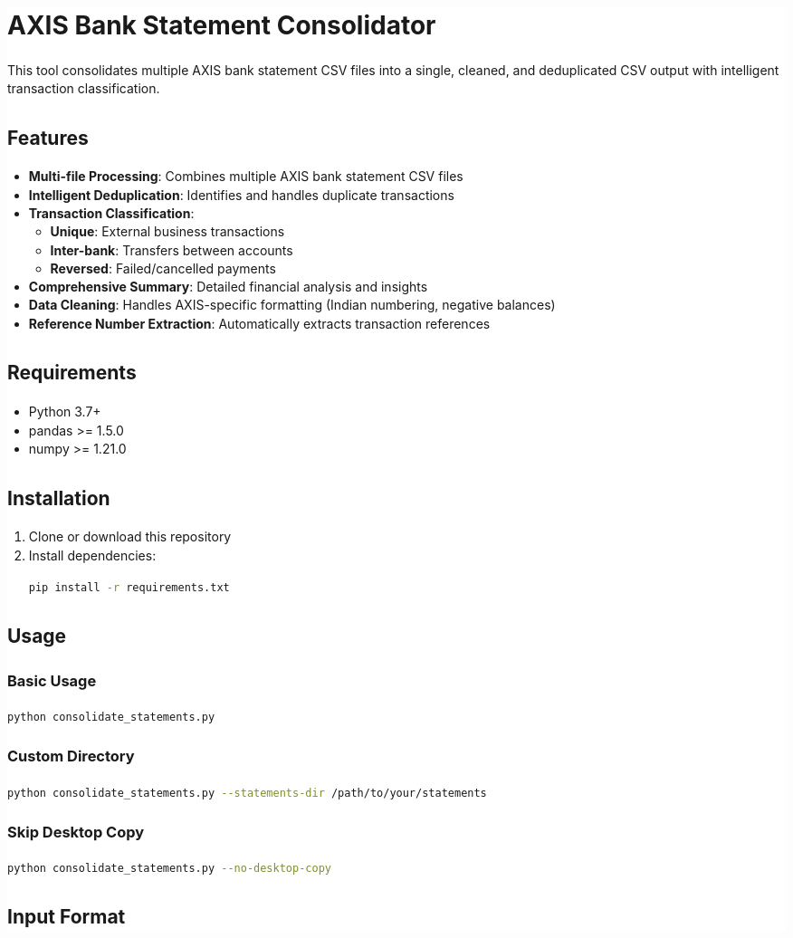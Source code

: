 # AXIS Bank Statement Consolidator

This tool consolidates multiple AXIS bank statement CSV files into a single, cleaned, and deduplicated CSV output with intelligent transaction classification.

## Features

- **Multi-file Processing**: Combines multiple AXIS bank statement CSV files
- **Intelligent Deduplication**: Identifies and handles duplicate transactions
- **Transaction Classification**: 
  - **Unique**: External business transactions
  - **Inter-bank**: Transfers between accounts
  - **Reversed**: Failed/cancelled payments
- **Comprehensive Summary**: Detailed financial analysis and insights
- **Data Cleaning**: Handles AXIS-specific formatting (Indian numbering, negative balances)
- **Reference Number Extraction**: Automatically extracts transaction references

## Requirements

- Python 3.7+
- pandas >= 1.5.0
- numpy >= 1.21.0

## Installation

1. Clone or download this repository
2. Install dependencies:
   ```bash
   pip install -r requirements.txt
   ```

## Usage

### Basic Usage
```bash
python consolidate_statements.py
```

### Custom Directory
```bash
python consolidate_statements.py --statements-dir /path/to/your/statements
```

### Skip Desktop Copy
```bash
python consolidate_statements.py --no-desktop-copy
```

## Input Format
